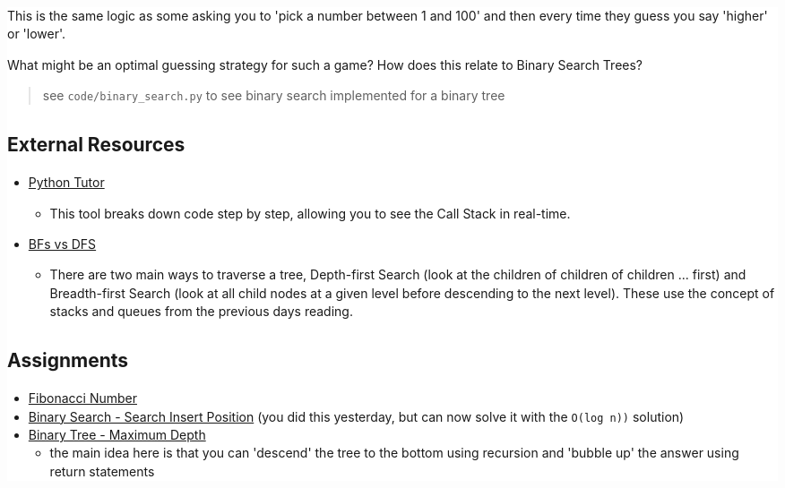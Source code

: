 This is the same logic as some asking you to 'pick a number between 1 and 100' and then every time they guess you say 'higher' or 'lower'.

What might be an optimal guessing strategy for such a game? How does this relate to Binary Search Trees?

> see `code/binary_search.py` to see binary search implemented for a binary tree

## External Resources

- [Python Tutor](http://www.pythontutor.com/visualize.html#mode=edit)

  - This tool breaks down code step by step, allowing you to see the Call Stack in real-time.

- [BFs vs DFS](https://medium.com/nothingaholic/depth-first-search-vs-breadth-first-search-in-python-81521caa8f44)
  - There are two main ways to traverse a tree, Depth-first Search (look at the children of children of children ... first) and Breadth-first Search (look at all child nodes at a given level before descending to the next level). These use the concept of stacks and queues from the previous days reading.

## Assignments

- [Fibonacci Number](https://leetcode.com/problems/fibonacci-number/)
- [Binary Search - Search Insert Position](https://leetcode.com/problems/search-insert-position/) (you did this yesterday, but can now solve it with the `O(log n))` solution)
- [Binary Tree - Maximum Depth](https://leetcode.com/problems/maximum-depth-of-binary-tree/)
  - the main idea here is that you can 'descend' the tree to the bottom using recursion and 'bubble up' the answer using return statements
